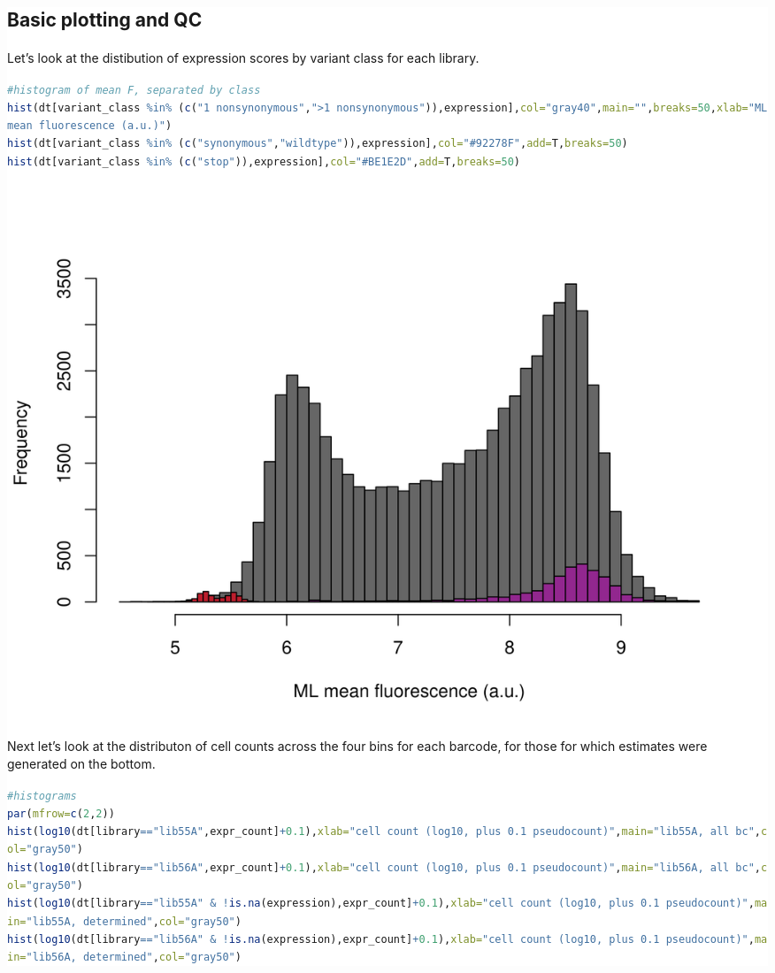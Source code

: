 ## Basic plotting and QC

Let’s look at the distibution of expression scores by variant class for
each library.

``` r
#histogram of mean F, separated by class
hist(dt[variant_class %in% (c("1 nonsynonymous",">1 nonsynonymous")),expression],col="gray40",main="",breaks=50,xlab="ML mean fluorescence (a.u.)")
hist(dt[variant_class %in% (c("synonymous","wildtype")),expression],col="#92278F",add=T,breaks=50)
hist(dt[variant_class %in% (c("stop")),expression],col="#BE1E2D",add=T,breaks=50)
```

<img src="compute_expression_meanF_files/figure-gfm/unfiltered_expression_distribution-1.png" style="display: block; margin: auto;" />

Next let’s look at the distributon of cell counts across the four bins
for each barcode, for those for which estimates were generated on the
bottom.

``` r
#histograms
par(mfrow=c(2,2))
hist(log10(dt[library=="lib55A",expr_count]+0.1),xlab="cell count (log10, plus 0.1 pseudocount)",main="lib55A, all bc",col="gray50")
hist(log10(dt[library=="lib56A",expr_count]+0.1),xlab="cell count (log10, plus 0.1 pseudocount)",main="lib56A, all bc",col="gray50")
hist(log10(dt[library=="lib55A" & !is.na(expression),expr_count]+0.1),xlab="cell count (log10, plus 0.1 pseudocount)",main="lib55A, determined",col="gray50")
hist(log10(dt[library=="lib56A" & !is.na(expression),expr_count]+0.1),xlab="cell count (log10, plus 0.1 pseudocount)",main="lib56A, determined",col="gray50")
```
